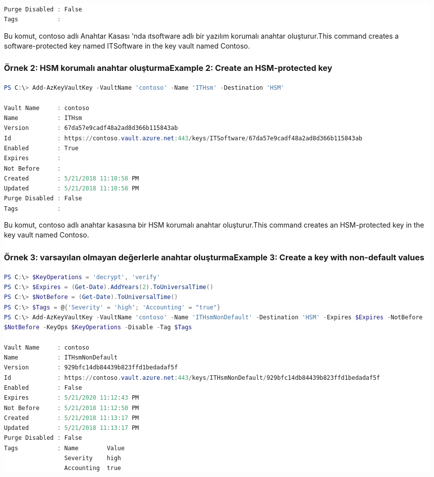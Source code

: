 ```powershell
Purge Disabled : False
Tags           :
```

<span data-ttu-id="04e34-129">Bu komut, contoso adlı Anahtar Kasası 'nda ıtsoftware adlı bir yazılım korumalı anahtar oluşturur.</span><span class="sxs-lookup"><span data-stu-id="04e34-129">This command creates a software-protected key named ITSoftware in the key vault named Contoso.</span></span>

### <span data-ttu-id="04e34-130">Örnek 2: HSM korumalı anahtar oluşturma</span><span class="sxs-lookup"><span data-stu-id="04e34-130">Example 2: Create an HSM-protected key</span></span>
```powershell
PS C:\> Add-AzKeyVaultKey -VaultName 'contoso' -Name 'ITHsm' -Destination 'HSM'

Vault Name     : contoso
Name           : ITHsm
Version        : 67da57e9cadf48a2ad8d366b115843ab
Id             : https://contoso.vault.azure.net:443/keys/ITSoftware/67da57e9cadf48a2ad8d366b115843ab
Enabled        : True
Expires        :
Not Before     :
Created        : 5/21/2018 11:10:58 PM
Updated        : 5/21/2018 11:10:58 PM
Purge Disabled : False
Tags           :
```

<span data-ttu-id="04e34-131">Bu komut, contoso adlı anahtar kasasına bir HSM korumalı anahtar oluşturur.</span><span class="sxs-lookup"><span data-stu-id="04e34-131">This command creates an HSM-protected key in the key vault named Contoso.</span></span>

### <span data-ttu-id="04e34-132">Örnek 3: varsayılan olmayan değerlerle anahtar oluşturma</span><span class="sxs-lookup"><span data-stu-id="04e34-132">Example 3: Create a key with non-default values</span></span>
```powershell
PS C:\> $KeyOperations = 'decrypt', 'verify'
PS C:\> $Expires = (Get-Date).AddYears(2).ToUniversalTime()
PS C:\> $NotBefore = (Get-Date).ToUniversalTime()
PS C:\> $Tags = @{'Severity' = 'high'; 'Accounting' = "true"}
PS C:\> Add-AzKeyVaultKey -VaultName 'contoso' -Name 'ITHsmNonDefault' -Destination 'HSM' -Expires $Expires -NotBefore $NotBefore -KeyOps $KeyOperations -Disable -Tag $Tags

Vault Name     : contoso
Name           : ITHsmNonDefault
Version        : 929bfc14db84439b823ffd1bedadaf5f
Id             : https://contoso.vault.azure.net:443/keys/ITHsmNonDefault/929bfc14db84439b823ffd1bedadaf5f
Enabled        : False
Expires        : 5/21/2020 11:12:43 PM
Not Before     : 5/21/2018 11:12:50 PM
Created        : 5/21/2018 11:13:17 PM
Updated        : 5/21/2018 11:13:17 PM
Purge Disabled : False
Tags           : Name        Value
                 Severity    high
                 Accounting  true
```
